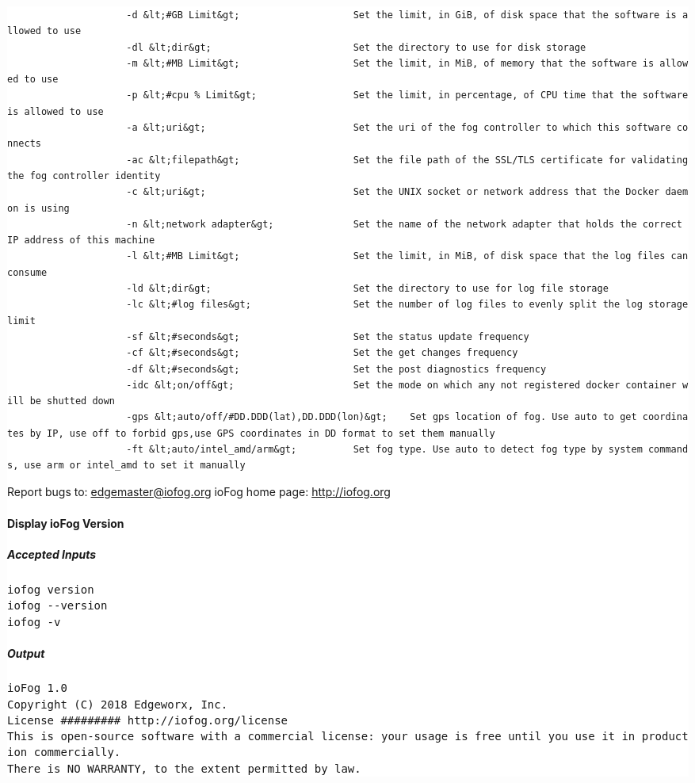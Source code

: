                          -d &lt;#GB Limit&gt;                    Set the limit, in GiB, of disk space that the software is allowed to use
                         -dl &lt;dir&gt;                         Set the directory to use for disk storage
                         -m &lt;#MB Limit&gt;                    Set the limit, in MiB, of memory that the software is allowed to use
                         -p &lt;#cpu % Limit&gt;                 Set the limit, in percentage, of CPU time that the software is allowed to use
                         -a &lt;uri&gt;                          Set the uri of the fog controller to which this software connects
                         -ac &lt;filepath&gt;                    Set the file path of the SSL/TLS certificate for validating the fog controller identity
                         -c &lt;uri&gt;                          Set the UNIX socket or network address that the Docker daemon is using
                         -n &lt;network adapter&gt;              Set the name of the network adapter that holds the correct IP address of this machine
                         -l &lt;#MB Limit&gt;                    Set the limit, in MiB, of disk space that the log files can consume
                         -ld &lt;dir&gt;                         Set the directory to use for log file storage
                         -lc &lt;#log files&gt;                  Set the number of log files to evenly split the log storage limit
                         -sf &lt;#seconds&gt;                    Set the status update frequency
                         -cf &lt;#seconds&gt;                    Set the get changes frequency
                         -df &lt;#seconds&gt;                    Set the post diagnostics frequency
                         -idc &lt;on/off&gt;                     Set the mode on which any not registered docker container will be shutted down
                         -gps &lt;auto/off/#DD.DDD(lat),DD.DDD(lon)&gt;    Set gps location of fog. Use auto to get coordinates by IP, use off to forbid gps,use GPS coordinates in DD format to set them manually
                         -ft &lt;auto/intel_amd/arm&gt;          Set fog type. Use auto to detect fog type by system commands, use arm or intel_amd to set it manually


Report bugs to: edgemaster@iofog.org
ioFog home page: http://iofog.org
</pre>



#### Display ioFog Version

##### Accepted Inputs

<pre>
iofog version
iofog --version
iofog -v
</pre>

##### Output

<pre>
ioFog 1.0
Copyright (C) 2018 Edgeworx, Inc.
License ######### http://iofog.org/license
This is open-source software with a commercial license: your usage is free until you use it in production commercially.
There is NO WARRANTY, to the extent permitted by law.
</pre>
